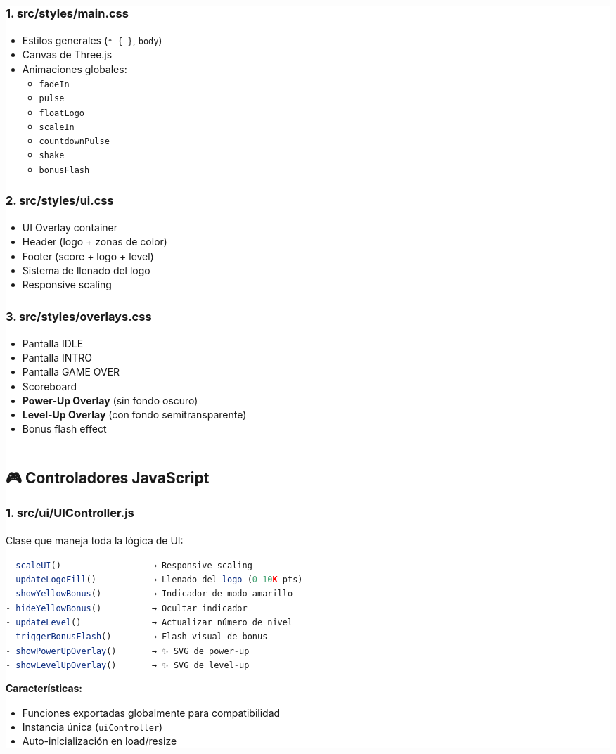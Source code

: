 ### 1. **src/styles/main.css**
- Estilos generales (`* { }`, `body`)
- Canvas de Three.js
- Animaciones globales:
  - `fadeIn`
  - `pulse`
  - `floatLogo`
  - `scaleIn`
  - `countdownPulse`
  - `shake`
  - `bonusFlash`

### 2. **src/styles/ui.css**
- UI Overlay container
- Header (logo + zonas de color)
- Footer (score + logo + level)
- Sistema de llenado del logo
- Responsive scaling

### 3. **src/styles/overlays.css**
- Pantalla IDLE
- Pantalla INTRO
- Pantalla GAME OVER
- Scoreboard
- **Power-Up Overlay** (sin fondo oscuro)
- **Level-Up Overlay** (con fondo semitransparente)
- Bonus flash effect

---

## 🎮 Controladores JavaScript

### 1. **src/ui/UIController.js**

Clase que maneja toda la lógica de UI:

```javascript
- scaleUI()                  → Responsive scaling
- updateLogoFill()           → Llenado del logo (0-10K pts)
- showYellowBonus()          → Indicador de modo amarillo
- hideYellowBonus()          → Ocultar indicador
- updateLevel()              → Actualizar número de nivel
- triggerBonusFlash()        → Flash visual de bonus
- showPowerUpOverlay()       → ✨ SVG de power-up
- showLevelUpOverlay()       → ✨ SVG de level-up
```

**Características:**
- Funciones exportadas globalmente para compatibilidad
- Instancia única (`uiController`)
- Auto-inicialización en load/resize
